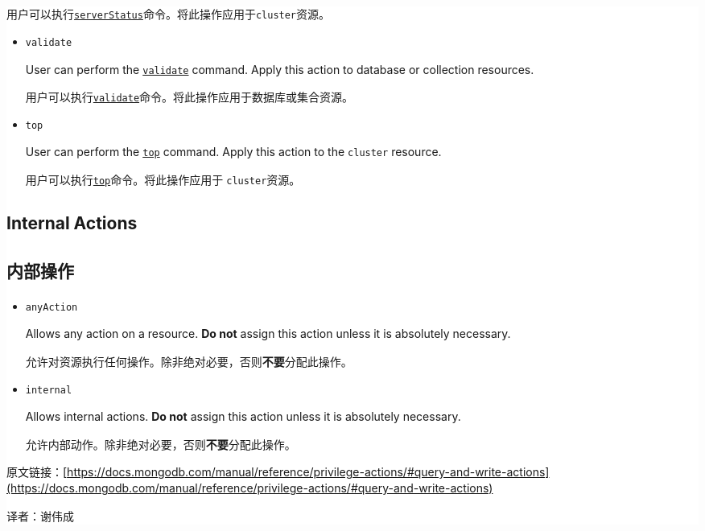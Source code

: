   用户可以执行[`serverStatus`](https://docs.mongodb.com/manual/reference/command/serverStatus/#dbcmd.serverStatus)命令。将此操作应用于`cluster`资源。

- `validate`

  User can perform the [`validate`](https://docs.mongodb.com/manual/reference/command/validate/#dbcmd.validate) command. Apply this action to database or collection resources.

  用户可以执行[`validate`](https://docs.mongodb.com/manual/reference/command/validate/#dbcmd.validate)命令。将此操作应用于数据库或集合资源。

- `top`

  User can perform the [`top`](https://docs.mongodb.com/manual/reference/command/top/#dbcmd.top) command. Apply this action to the `cluster` resource.
  
  用户可以执行[`top`](https://docs.mongodb.com/manual/reference/command/top/#dbcmd.top)命令。将此操作应用于 `cluster`资源。

## Internal Actions

## 内部操作

- `anyAction`

  Allows any action on a resource. **Do not** assign this action unless it is absolutely necessary.

  允许对资源执行任何操作。除非绝对必要，否则**不要**分配此操作。

- `internal`

  Allows internal actions. **Do not** assign this action unless it is absolutely necessary.
  
  允许内部动作。除非绝对必要，否则**不要**分配此操作。
  
 原文链接：[https://docs.mongodb.com/manual/reference/privilege-actions/#query-and-write-actions](https://docs.mongodb.com/manual/reference/privilege-actions/#query-and-write-actions)

译者：谢伟成
